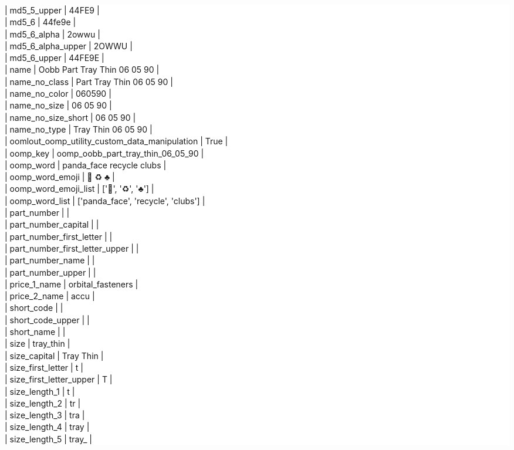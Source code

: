 | md5_5_upper | 44FE9 |  
| md5_6 | 44fe9e |  
| md5_6_alpha | 2owwu |  
| md5_6_alpha_upper | 2OWWU |  
| md5_6_upper | 44FE9E |  
| name | Oobb Part Tray Thin 06 05 90 |  
| name_no_class | Part Tray Thin 06 05 90 |  
| name_no_color | 060590 |  
| name_no_size | 06 05 90 |  
| name_no_size_short | 06 05 90 |  
| name_no_type | Tray Thin 06 05 90 |  
| oomlout_oomp_utility_custom_data_manipulation | True |  
| oomp_key | oomp_oobb_part_tray_thin_06_05_90 |  
| oomp_word | panda_face recycle clubs |  
| oomp_word_emoji | :panda_face: :recycle: :clubs: |  
| oomp_word_emoji_list | [':panda_face:', ':recycle:', ':clubs:'] |  
| oomp_word_list | ['panda_face', 'recycle', 'clubs'] |  
| part_number |  |  
| part_number_capital |  |  
| part_number_first_letter |  |  
| part_number_first_letter_upper |  |  
| part_number_name |  |  
| part_number_upper |  |  
| price_1_name | orbital_fasteners |  
| price_2_name | accu |  
| short_code |  |  
| short_code_upper |  |  
| short_name |  |  
| size | tray_thin |  
| size_capital | Tray Thin |  
| size_first_letter | t |  
| size_first_letter_upper | T |  
| size_length_1 | t |  
| size_length_2 | tr |  
| size_length_3 | tra |  
| size_length_4 | tray |  
| size_length_5 | tray_ |  